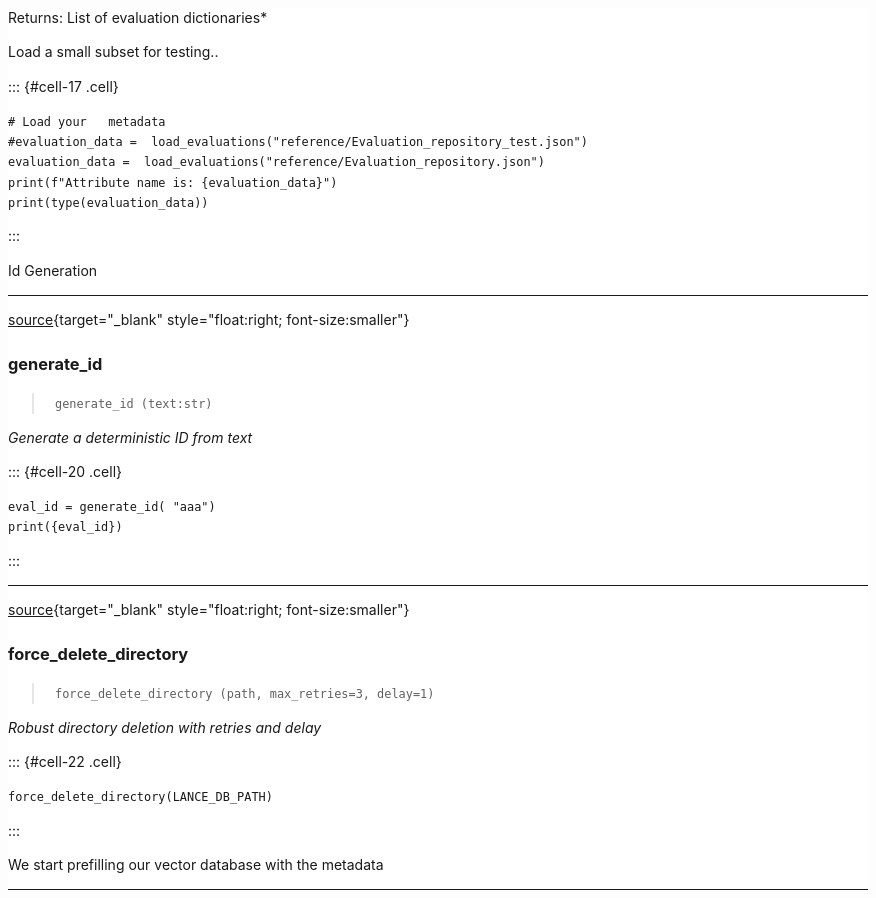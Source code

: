 Returns:
    List of evaluation dictionaries*


Load a small subset for testing..

::: {#cell-17 .cell}
``` {.python .cell-code}
# Load your   metadata
#evaluation_data =  load_evaluations("reference/Evaluation_repository_test.json")
evaluation_data =  load_evaluations("reference/Evaluation_repository.json")
print(f"Attribute name is: {evaluation_data}")
print(type(evaluation_data))
```
:::


Id Generation

---

[source](https://github.com/iom/evaluation_knowledge/blob/main/evaluation_knowledge/core.py#L144){target="_blank" style="float:right; font-size:smaller"}

### generate_id

>      generate_id (text:str)

*Generate a deterministic ID from text*


::: {#cell-20 .cell}
``` {.python .cell-code}
eval_id = generate_id( "aaa")
print({eval_id})
```
:::


---

[source](https://github.com/iom/evaluation_knowledge/blob/main/evaluation_knowledge/core.py#L154){target="_blank" style="float:right; font-size:smaller"}

### force_delete_directory

>      force_delete_directory (path, max_retries=3, delay=1)

*Robust directory deletion with retries and delay*


::: {#cell-22 .cell}
``` {.python .cell-code}
force_delete_directory(LANCE_DB_PATH)
```
:::


We start prefilling our vector database with the metadata

---
